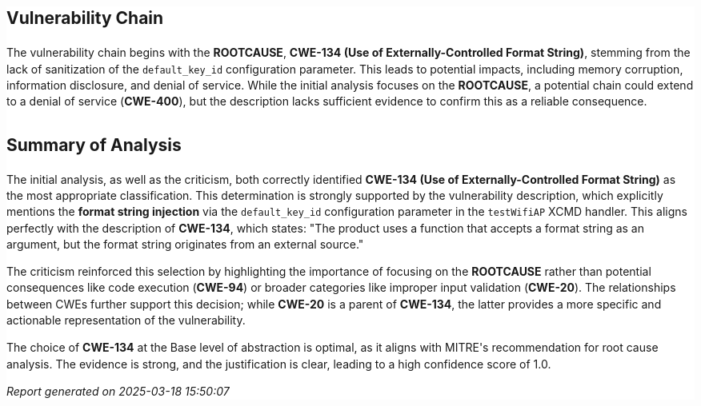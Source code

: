 ## Vulnerability Chain
The vulnerability chain begins with the **ROOTCAUSE**, **CWE-134 (Use of Externally-Controlled Format String)**, stemming from the lack of sanitization of the `default_key_id` configuration parameter. This leads to potential impacts, including memory corruption, information disclosure, and denial of service. While the initial analysis focuses on the **ROOTCAUSE**, a potential chain could extend to a denial of service (**CWE-400**), but the description lacks sufficient evidence to confirm this as a reliable consequence.

## Summary of Analysis
The initial analysis, as well as the criticism, both correctly identified **CWE-134 (Use of Externally-Controlled Format String)** as the most appropriate classification. This determination is strongly supported by the vulnerability description, which explicitly mentions the **format string injection** via the `default_key_id` configuration parameter in the `testWifiAP` XCMD handler. This aligns perfectly with the description of **CWE-134**, which states: "The product uses a function that accepts a format string as an argument, but the format string originates from an external source."

The criticism reinforced this selection by highlighting the importance of focusing on the **ROOTCAUSE** rather than potential consequences like code execution (**CWE-94**) or broader categories like improper input validation (**CWE-20**). The relationships between CWEs further support this decision; while **CWE-20** is a parent of **CWE-134**, the latter provides a more specific and actionable representation of the vulnerability.

The choice of **CWE-134** at the Base level of abstraction is optimal, as it aligns with MITRE's recommendation for root cause analysis. The evidence is strong, and the justification is clear, leading to a high confidence score of 1.0.



*Report generated on 2025-03-18 15:50:07*
